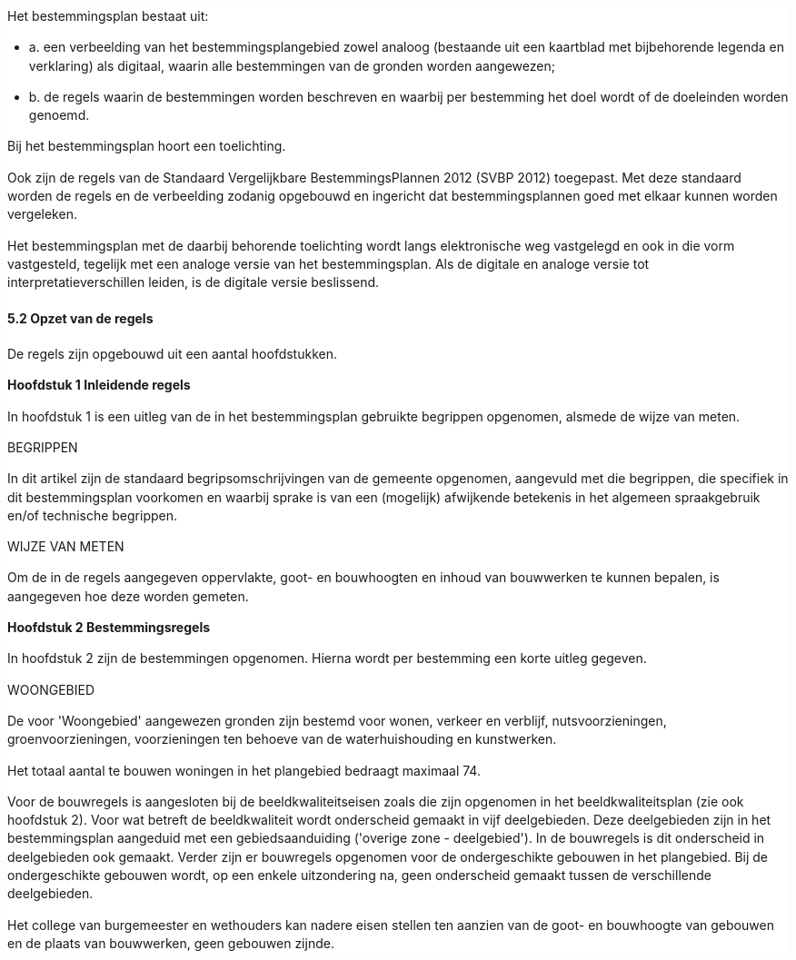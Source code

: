Het bestemmingsplan bestaat uit:

* a.  een verbeelding van het bestemmingsplangebied zowel analoog (bestaande uit een kaartblad met bijbehorende legenda en verklaring) als digitaal, waarin alle bestemmingen van de gronden worden aangewezen;

* b.  de regels waarin de bestemmingen worden beschreven en waarbij per bestemming het doel wordt of de doeleinden worden genoemd.

Bij het bestemmingsplan hoort een toelichting.

Ook zijn de regels van de Standaard Vergelijkbare BestemmingsPlannen 2012 (SVBP 2012\) toegepast. Met deze standaard worden de regels en de verbeelding zodanig opgebouwd en ingericht dat bestemmingsplannen goed met elkaar kunnen worden vergeleken.

Het bestemmingsplan met de daarbij behorende toelichting wordt langs elektronische weg vastgelegd en ook in die vorm vastgesteld, tegelijk met een analoge versie van het bestemmingsplan. Als de digitale en analoge versie tot interpretatieverschillen leiden, is de digitale versie beslissend.

#### 5\.2 Opzet van de regels

De regels zijn opgebouwd uit een aantal hoofdstukken.

**Hoofdstuk 1 Inleidende regels**

In hoofdstuk 1 is een uitleg van de in het bestemmingsplan gebruikte begrippen opgenomen, alsmede de wijze van meten.

BEGRIPPEN

In dit artikel zijn de standaard begripsomschrijvingen van de gemeente opgenomen, aangevuld met die begrippen, die specifiek in dit bestemmingsplan voorkomen en waarbij sprake is van een (mogelijk) afwijkende betekenis in het algemeen spraakgebruik en/of technische begrippen.

WIJZE VAN METEN

Om de in de regels aangegeven oppervlakte, goot\- en bouwhoogten en inhoud van bouwwerken te kunnen bepalen, is aangegeven hoe deze worden gemeten.

**Hoofdstuk 2 Bestemmingsregels**

In hoofdstuk 2 zijn de bestemmingen opgenomen. Hierna wordt per bestemming een korte uitleg gegeven.

WOONGEBIED

De voor 'Woongebied' aangewezen gronden zijn bestemd voor wonen, verkeer en verblijf, nutsvoorzieningen, groenvoorzieningen, voorzieningen ten behoeve van de waterhuishouding en kunstwerken.

Het totaal aantal te bouwen woningen in het plangebied bedraagt maximaal 74\.

Voor de bouwregels is aangesloten bij de beeldkwaliteitseisen zoals die zijn opgenomen in het beeldkwaliteitsplan (zie ook hoofdstuk 2\). Voor wat betreft de beeldkwaliteit wordt onderscheid gemaakt in vijf deelgebieden. Deze deelgebieden zijn in het bestemmingsplan aangeduid met een gebiedsaanduiding ('overige zone \- deelgebied'). In de bouwregels is dit onderscheid in deelgebieden ook gemaakt. Verder zijn er bouwregels opgenomen voor de ondergeschikte gebouwen in het plangebied. Bij de ondergeschikte gebouwen wordt, op een enkele uitzondering na, geen onderscheid gemaakt tussen de verschillende deelgebieden.

Het college van burgemeester en wethouders kan nadere eisen stellen ten aanzien van de goot\- en bouwhoogte van gebouwen en de plaats van bouwwerken, geen gebouwen zijnde.

